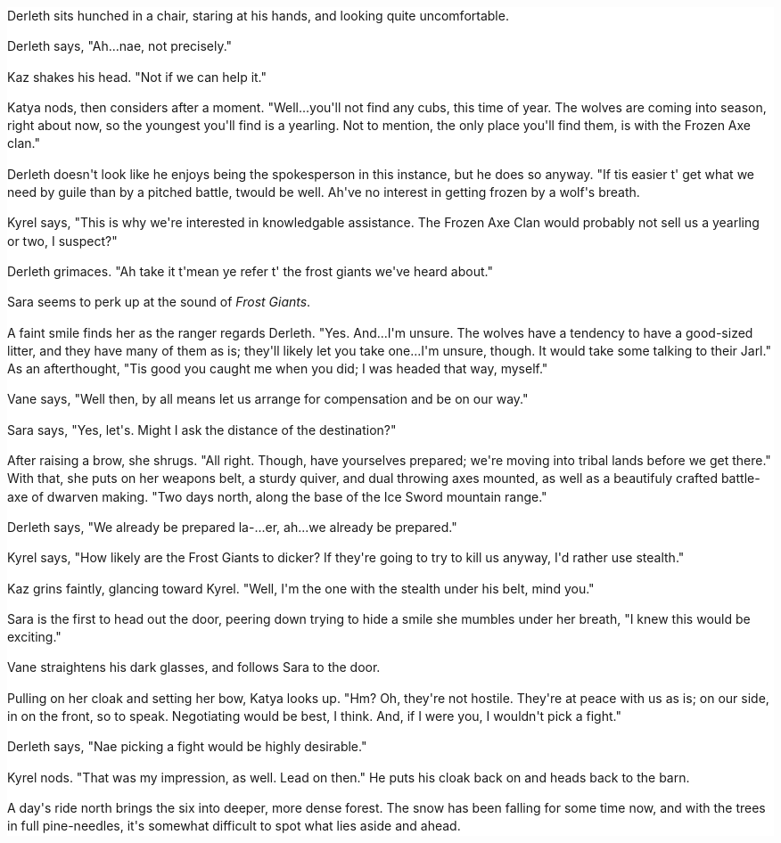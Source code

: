 Derleth sits hunched in a chair, staring at his hands, and looking quite uncomfortable.

Derleth says, "Ah...nae, not precisely."

Kaz shakes his head. "Not if we can help it."

Katya nods, then considers after a moment. "Well...you'll not find any cubs, this time of year. The wolves are coming into season, right about now, so the youngest you'll find is a yearling. Not to mention, the only place you'll find them, is with the Frozen Axe clan."

Derleth doesn't look like he enjoys being the spokesperson in this instance, but he does so anyway. "If tis easier t' get what we need by guile than by a pitched battle, twould be well. Ah've no interest in getting frozen by a wolf's breath.

Kyrel says, "This is why we're interested in knowledgable assistance. The Frozen Axe Clan would probably not sell us a yearling or two, I suspect?"

Derleth grimaces. "Ah take it t'mean ye refer t' the frost giants we've heard about."

Sara seems to perk up at the sound of _Frost Giants_.

A faint smile finds her as the ranger regards Derleth. "Yes. And...I'm unsure. The wolves have a tendency to have a good-sized litter, and they have many of them as is; they'll likely let you take one...I'm unsure, though. It would take some talking to their Jarl." As an afterthought, "Tis good you caught me when you did; I was headed that way, myself."

Vane says, "Well then, by all means let us arrange for compensation and be on our way."

Sara says, "Yes, let's. Might I ask the distance of the destination?"

After raising a brow, she shrugs. "All right. Though, have yourselves prepared; we're moving into tribal lands before we get there." With that, she puts on her weapons belt, a sturdy quiver, and dual throwing axes mounted, as well as a beautifuly crafted battle-axe of dwarven making. "Two days north, along the base of the Ice Sword mountain range."

Derleth says, "We already be prepared la-...er, ah...we already be prepared."

Kyrel says, "How likely are the Frost Giants to dicker? If they're going to try to kill us anyway, I'd rather use stealth."

Kaz grins faintly, glancing toward Kyrel. "Well, I'm the one with the stealth under his belt, mind you."

Sara is the first to head out the door, peering down trying to hide a smile she mumbles under her breath, "I knew this would be exciting."

Vane straightens his dark glasses, and follows Sara to the door.

Pulling on her cloak and setting her bow, Katya looks up. "Hm? Oh, they're not hostile. They're at peace with us as is; on our side, in on the front, so to speak. Negotiating would be best, I think. And, if I were you, I wouldn't pick a fight."

Derleth says, "Nae picking a fight would be highly desirable."

Kyrel nods. "That was my impression, as well. Lead on then." He puts his cloak back on and heads back to the barn.

A day's ride north brings the six into deeper, more dense forest. The snow has been falling for some time now, and with the trees in full pine-needles, it's somewhat difficult to spot what lies aside and ahead.
